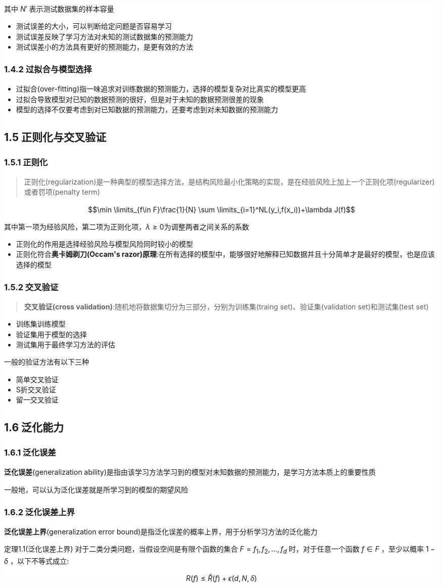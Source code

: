 其中 $N'$ 表示测试数据集的样本容量

* 测试误差的大小，可以判断给定问题是否容易学习
* 测试误差反映了学习方法对未知的测试数据集的预测能力
* 测试误差小的方法具有更好的预测能力，是更有效的方法

### 1.4.2 过拟合与模型选择

* 过拟合(over-fitting)指一味追求对训练数据的预测能力，选择的模型复杂对比真实的模型更高
* 过拟合导致模型对已知的数据预测的很好，但是对于未知的数据预测很差的现象
* 模型的选择不仅要考虑到对已知数据的预测能力，还要考虑到对未知数据的预测能力

## 1.5 正则化与交叉验证

### 1.5.1 正则化

>正则化(regularization)是一种典型的模型选择方法，是结构风险最小化策略的实现，是在经验风险上加上一个正则化项(regularizer)或者罚项(penalty term)

$$\min \limits_{f\in F}\frac{1}{N} \sum \limits_{i=1}^NL(y_i,f(x_i))+\lambda J(f)$$

其中第一项为经验风险，第二项为正则化项，$\lambda \geq 0$为调整两者之间关系的系数

* 正则化的作用是选择经验风险与模型风险同时较小的模型
* 正则化符合**奥卡姆剃刀(Occam's razor)原理**:在所有选择的模型中，能够很好地解释已知数据并且十分简单才是最好的模型，也是应该选择的模型

### 1.5.2 交叉验证

>**交叉验证(cross validation)**:随机地将数据集切分为三部分，分别为训练集(traing set)、验证集(validation set)和测试集(test set)

* 训练集训练模型
* 验证集用于模型的选择
* 测试集用于最终学习方法的评估

一般的验证方法有以下三种

* 简单交叉验证
* S折交叉验证
* 留一交叉验证

## 1.6 泛化能力

### 1.6.1 泛化误差

**泛化误差**(generalization ability)是指由该学习方法学习到的模型对未知数据的预测能力，是学习方法本质上的重要性质

一般地，可以认为泛化误差就是所学习到的模型的期望风险

### 1.6.2 泛化误差上界

**泛化误差上界**(generalization error bound)是指泛化误差的概率上界，用于分析学习方法的泛化能力

定理1.1(泛化误差上界) 对于二类分类问题，当假设空间是有限个函数的集合 $F={f_1,f_2,...,f_d}$ 时，对于任意一个函数 $f \in F$ ，至少以概率 $1-\delta$ ，以下不等式成立:

$$R(f)\leq\hat{R}(f)+\epsilon(d,N,\delta) \tag{1.25}$$
